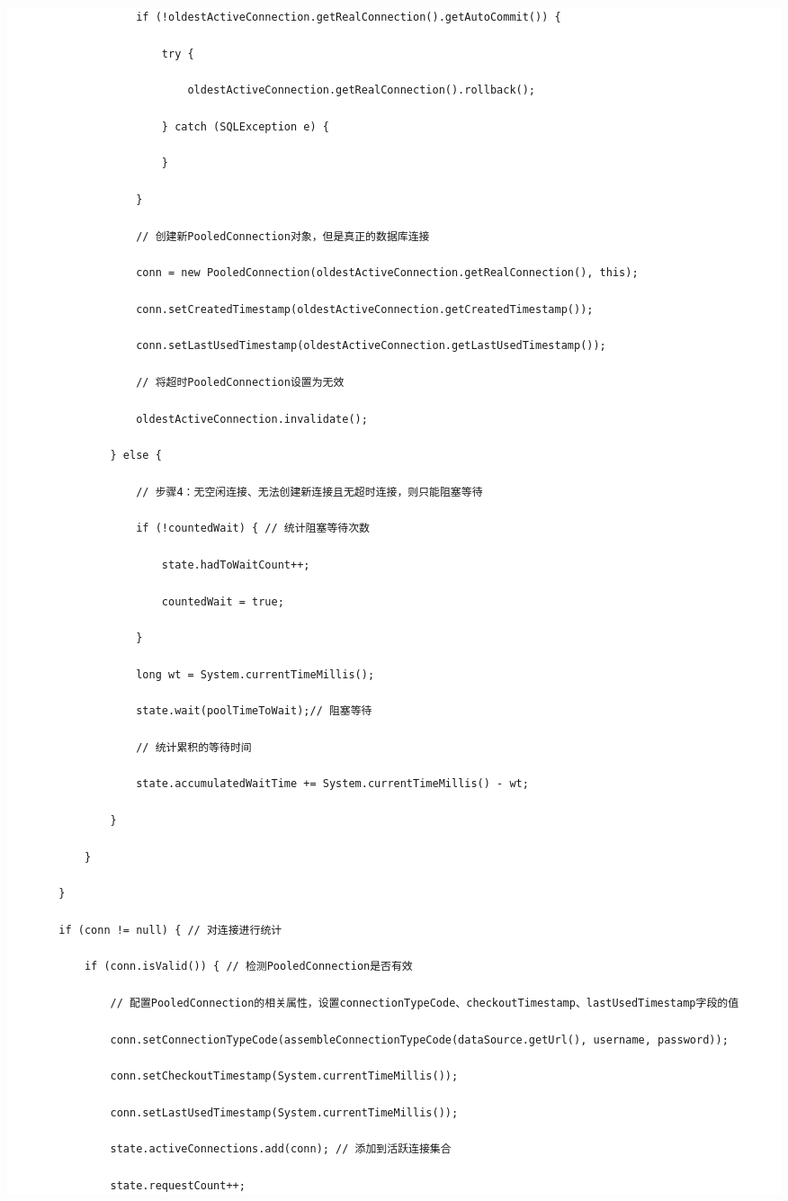                         if (!oldestActiveConnection.getRealConnection().getAutoCommit()) {

                            try {

                                oldestActiveConnection.getRealConnection().rollback();

                            } catch (SQLException e) {

                            }

                        }

                        // 创建新PooledConnection对象，但是真正的数据库连接

                        conn = new PooledConnection(oldestActiveConnection.getRealConnection(), this);

                        conn.setCreatedTimestamp(oldestActiveConnection.getCreatedTimestamp());

                        conn.setLastUsedTimestamp(oldestActiveConnection.getLastUsedTimestamp());

                        // 将超时PooledConnection设置为无效

                        oldestActiveConnection.invalidate();

                    } else {

                        // 步骤4：无空闲连接、无法创建新连接且无超时连接，则只能阻塞等待

                        if (!countedWait) { // 统计阻塞等待次数

                            state.hadToWaitCount++;

                            countedWait = true;

                        }

                        long wt = System.currentTimeMillis();

                        state.wait(poolTimeToWait);// 阻塞等待

                        // 统计累积的等待时间

                        state.accumulatedWaitTime += System.currentTimeMillis() - wt;

                    }

                }

            }

            if (conn != null) { // 对连接进行统计

                if (conn.isValid()) { // 检测PooledConnection是否有效

                    // 配置PooledConnection的相关属性，设置connectionTypeCode、checkoutTimestamp、lastUsedTimestamp字段的值

                    conn.setConnectionTypeCode(assembleConnectionTypeCode(dataSource.getUrl(), username, password));

                    conn.setCheckoutTimestamp(System.currentTimeMillis());

                    conn.setLastUsedTimestamp(System.currentTimeMillis());

                    state.activeConnections.add(conn); // 添加到活跃连接集合

                    state.requestCount++;
